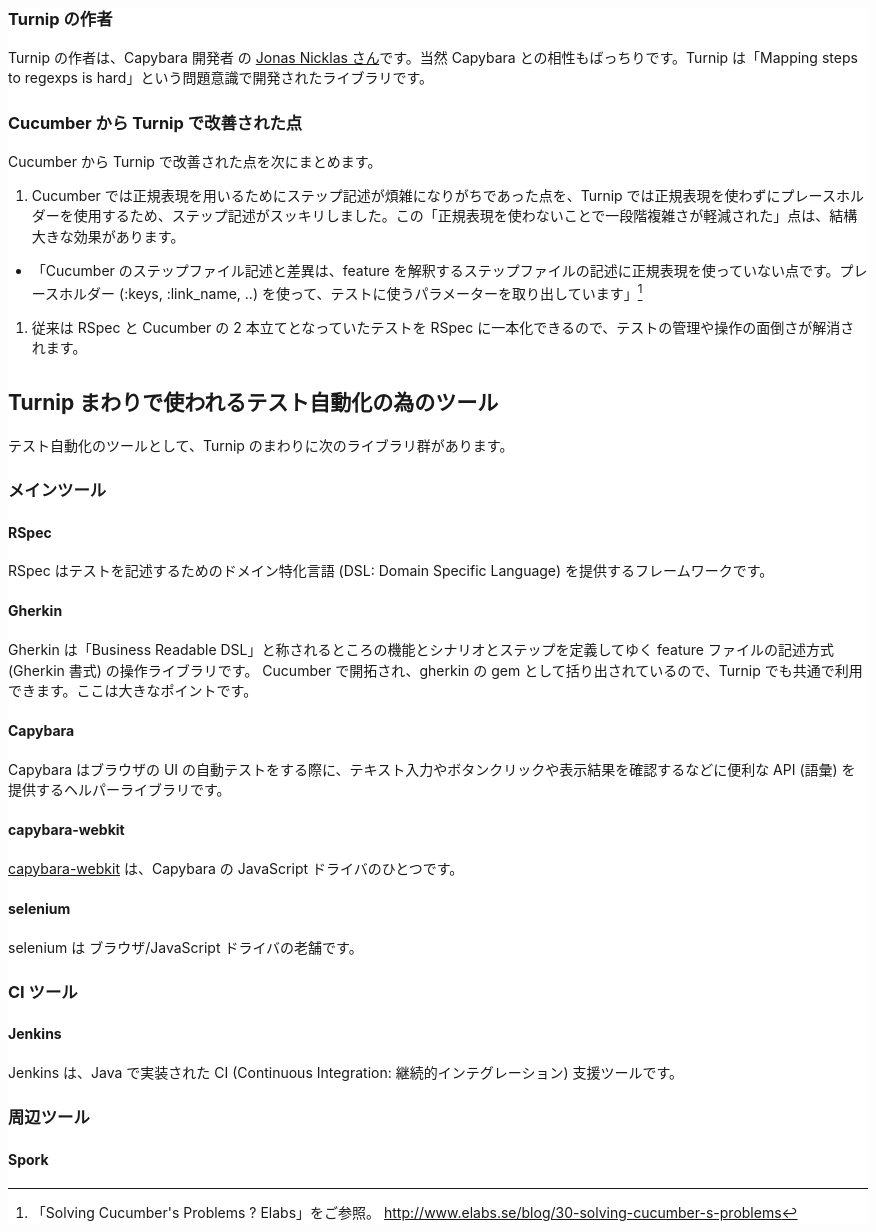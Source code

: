 ### Turnip の作者

Turnip の作者は、Capybara 開発者 の [Jonas Nicklas さん](https://github.com/jnicklas/)です。当然 Capybara との相性もばっちりです。Turnip は「Mapping steps to regexps is hard」という問題意識で開発されたライブラリです。

### Cucumber から Turnip で改善された点

Cucumber から Turnip で改善された点を次にまとめます。

1. Cucumber では正規表現を用いるためにステップ記述が煩雑になりがちであった点を、Turnip では正規表現を使わずにプレースホルダーを使用するため、ステップ記述がスッキリしました。この「正規表現を使わないことで一段階複雑さが軽減された」点は、結構大きな効果があります。
  * 「Cucumber のステップファイル記述と差異は、feature を解釈するステップファイルの記述に正規表現を使っていない点です。プレースホルダー (:keys, :link_name, ..) を使って、テストに使うパラメーターを取り出しています」[^10]
1. 従来は RSpec と Cucumber の 2 本立てとなっていたテストを RSpec に一本化できるので、テストの管理や操作の面倒さが解消されます。


## Turnip まわりで使われるテスト自動化の為のツール

テスト自動化のツールとして、Turnip のまわりに次のライブラリ群があります。

### メインツール

#### RSpec

RSpec はテストを記述するためのドメイン特化言語 (DSL: Domain Specific Language) を提供するフレームワークです。

#### Gherkin

Gherkin は「Business Readable DSL」と称されるところの機能とシナリオとステップを定義してゆく feature ファイルの記述方式 (Gherkin 書式) の操作ライブラリです。
Cucumber で開拓され、gherkin の gem として括り出されているので、Turnip でも共通で利用できます。ここは大きなポイントです。

#### Capybara

Capybara はブラウザの UI の自動テストをする際に、テキスト入力やボタンクリックや表示結果を確認するなどに便利な API (語彙) を提供するヘルパーライブラリです。

#### capybara-webkit

[capybara-webkit](https://github.com/thoughtbot/capybara-webkit) は、Capybara の JavaScript ドライバのひとつです。

#### selenium

selenium は ブラウザ/JavaScript ドライバの老舗です。

### CI ツール

#### Jenkins

Jenkins は、Java で実装された CI (Continuous Integration: 継続的インテグレーション) 支援ツールです。

### 周辺ツール

#### Spork


[^1]: 組み合わせテスト (Association Test) と呼ばれることもあります
[^2]: システムテスト (System Test) と呼ばれることもあります
[^3]: 本誌記事「[Axlsx でテスト支援]({{base}}{% post_url articles/0039/2012-09-05-0039-TestingWithAxlsx %})」もご参照
[^4]: RSpec については、本誌連載「[スはスペックのス]({{base}}{% post_url articles/0021/2007-09-29-0021-Rspec %})」もご参照。
[^5]: Domain Specific Language の略。ドメイン固有言語。ある特定の問題に特化してデザインされたプログラミング言語のこと。RSpec はテストに特化した DSL となる。
[^6]: 「Rails4 で MiniTest + Spork + Guard - @tkeo」をご参考。 http://tkeo.hatenablog.com/entry/2013/01/17/143315
[^7]: 「MiniTest offers a simpler approach for testing Ruby code. And its the default in Rails 4. 」https://twitter.com/iR3/status/314542747103133696
[^8]: https://twitter.com/iR3/status/271547557350621185
[^9]: たとえば Ruby 本体に付属しているテストを参考にしてみて下さい。 https://github.com/ruby/ruby/tree/trunk/test
[^10]: 「Solving Cucumber's Problems ? Elabs」をご参照。 http://www.elabs.se/blog/30-solving-cucumber-s-problems
[^11]: http://rubydoc.info/github/jnicklas/capybara/master/Capybara/Node/Actions
[^12]: http://itref.fc2web.com/xml/xpath.html
[^13]: http://dyo.jp/blog/archives/401
[^14]: http://d.hatena.ne.jp/mothprog/20090506/1241622080
[^15]: https://twitter.com/iR3/status/323719859286462464
[^16]: 日経オープンシステム2002/2 p.122
[^17]: http://k-of.jp/2002/event.html
[^18]: http://jp.rubyist.net/?RubyKansai
[^19]: http://kaja.rubyist.net/2012/kaja